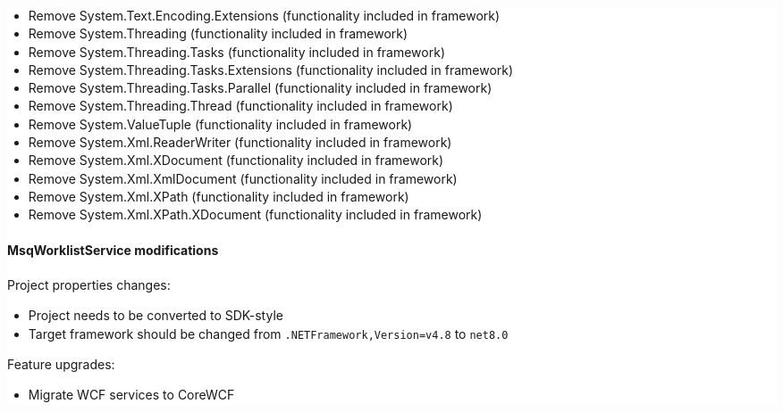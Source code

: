   - Remove System.Text.Encoding.Extensions (functionality included in framework)
  - Remove System.Threading (functionality included in framework)
  - Remove System.Threading.Tasks (functionality included in framework)
  - Remove System.Threading.Tasks.Extensions (functionality included in framework)
  - Remove System.Threading.Tasks.Parallel (functionality included in framework)
  - Remove System.Threading.Thread (functionality included in framework)
  - Remove System.ValueTuple (functionality included in framework)
  - Remove System.Xml.ReaderWriter (functionality included in framework)
  - Remove System.Xml.XDocument (functionality included in framework)
  - Remove System.Xml.XmlDocument (functionality included in framework)
  - Remove System.Xml.XPath (functionality included in framework)
  - Remove System.Xml.XPath.XDocument (functionality included in framework)

#### MsqWorklistService modifications

Project properties changes:
  - Project needs to be converted to SDK-style
  - Target framework should be changed from `.NETFramework,Version=v4.8` to `net8.0`

Feature upgrades:
  - Migrate WCF services to CoreWCF